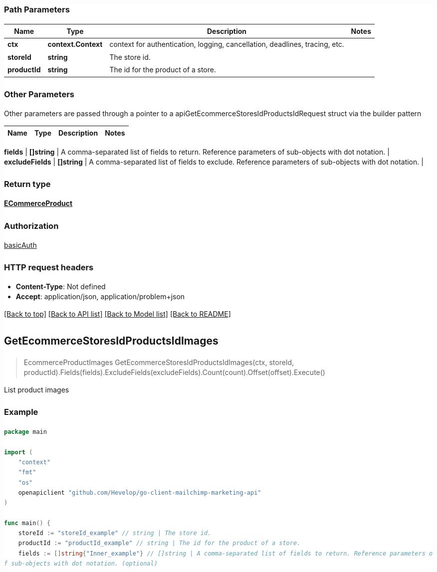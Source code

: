 ### Path Parameters


Name | Type | Description  | Notes
------------- | ------------- | ------------- | -------------
**ctx** | **context.Context** | context for authentication, logging, cancellation, deadlines, tracing, etc.
**storeId** | **string** | The store id. | 
**productId** | **string** | The id for the product of a store. | 

### Other Parameters

Other parameters are passed through a pointer to a apiGetEcommerceStoresIdProductsIdRequest struct via the builder pattern


Name | Type | Description  | Notes
------------- | ------------- | ------------- | -------------


 **fields** | **[]string** | A comma-separated list of fields to return. Reference parameters of sub-objects with dot notation. | 
 **excludeFields** | **[]string** | A comma-separated list of fields to exclude. Reference parameters of sub-objects with dot notation. | 

### Return type

[**ECommerceProduct**](ECommerceProduct.md)

### Authorization

[basicAuth](../README.md#basicAuth)

### HTTP request headers

- **Content-Type**: Not defined
- **Accept**: application/json, application/problem+json

[[Back to top]](#) [[Back to API list]](../README.md#documentation-for-api-endpoints)
[[Back to Model list]](../README.md#documentation-for-models)
[[Back to README]](../README.md)


## GetEcommerceStoresIdProductsIdImages

> EcommerceProductImages GetEcommerceStoresIdProductsIdImages(ctx, storeId, productId).Fields(fields).ExcludeFields(excludeFields).Count(count).Offset(offset).Execute()

List product images



### Example

```go
package main

import (
	"context"
	"fmt"
	"os"
	openapiclient "github.com/Hevelop/go-client-mailchimp-marketing-api"
)

func main() {
	storeId := "storeId_example" // string | The store id.
	productId := "productId_example" // string | The id for the product of a store.
	fields := []string{"Inner_example"} // []string | A comma-separated list of fields to return. Reference parameters of sub-objects with dot notation. (optional)
```